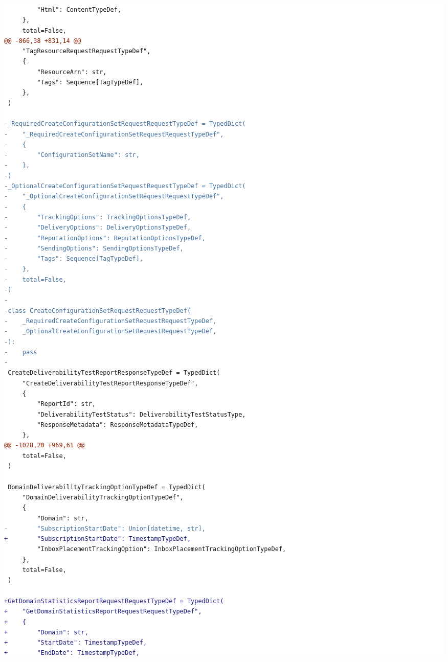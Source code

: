 ```diff
         "Html": ContentTypeDef,
     },
     total=False,
@@ -866,38 +831,14 @@
     "TagResourceRequestRequestTypeDef",
     {
         "ResourceArn": str,
         "Tags": Sequence[TagTypeDef],
     },
 )
 
-_RequiredCreateConfigurationSetRequestRequestTypeDef = TypedDict(
-    "_RequiredCreateConfigurationSetRequestRequestTypeDef",
-    {
-        "ConfigurationSetName": str,
-    },
-)
-_OptionalCreateConfigurationSetRequestRequestTypeDef = TypedDict(
-    "_OptionalCreateConfigurationSetRequestRequestTypeDef",
-    {
-        "TrackingOptions": TrackingOptionsTypeDef,
-        "DeliveryOptions": DeliveryOptionsTypeDef,
-        "ReputationOptions": ReputationOptionsTypeDef,
-        "SendingOptions": SendingOptionsTypeDef,
-        "Tags": Sequence[TagTypeDef],
-    },
-    total=False,
-)
-
-class CreateConfigurationSetRequestRequestTypeDef(
-    _RequiredCreateConfigurationSetRequestRequestTypeDef,
-    _OptionalCreateConfigurationSetRequestRequestTypeDef,
-):
-    pass
-
 CreateDeliverabilityTestReportResponseTypeDef = TypedDict(
     "CreateDeliverabilityTestReportResponseTypeDef",
     {
         "ReportId": str,
         "DeliverabilityTestStatus": DeliverabilityTestStatusType,
         "ResponseMetadata": ResponseMetadataTypeDef,
     },
@@ -1028,20 +969,61 @@
     total=False,
 )
 
 DomainDeliverabilityTrackingOptionTypeDef = TypedDict(
     "DomainDeliverabilityTrackingOptionTypeDef",
     {
         "Domain": str,
-        "SubscriptionStartDate": Union[datetime, str],
+        "SubscriptionStartDate": TimestampTypeDef,
         "InboxPlacementTrackingOption": InboxPlacementTrackingOptionTypeDef,
     },
     total=False,
 )
 
+GetDomainStatisticsReportRequestRequestTypeDef = TypedDict(
+    "GetDomainStatisticsReportRequestRequestTypeDef",
+    {
+        "Domain": str,
+        "StartDate": TimestampTypeDef,
+        "EndDate": TimestampTypeDef,
```